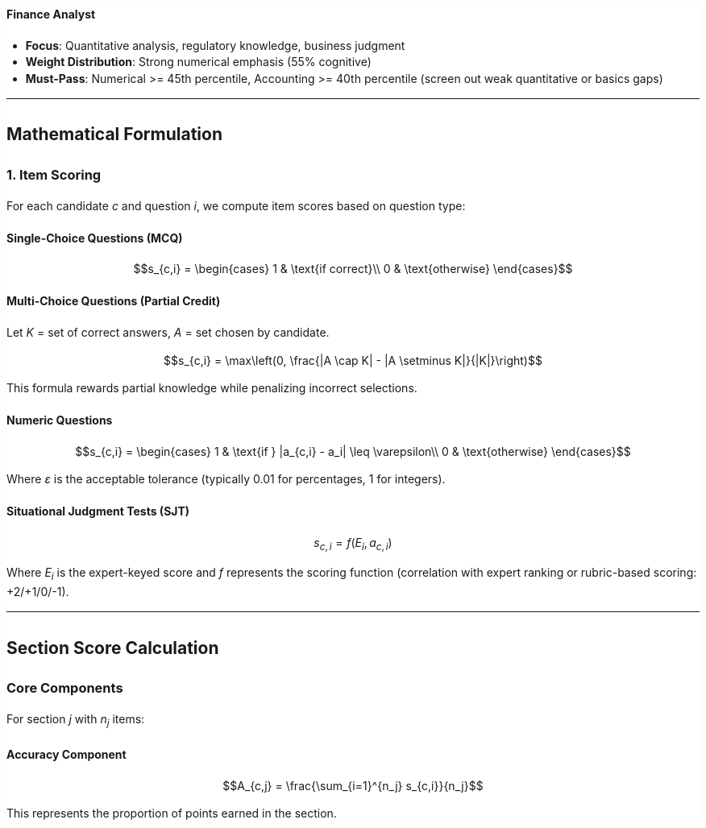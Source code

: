 #### Finance Analyst
- **Focus**: Quantitative analysis, regulatory knowledge, business judgment
- **Weight Distribution**: Strong numerical emphasis (55% cognitive)
- **Must-Pass**: Numerical >= 45th percentile, Accounting >= 40th percentile (screen out weak quantitative or basics gaps)

---

## Mathematical Formulation

### 1. Item Scoring

For each candidate $c$ and question $i$, we compute item scores based on question type:

#### Single-Choice Questions (MCQ)
$$s_{c,i} = \begin{cases} 
1 & \text{if correct}\\ 
0 & \text{otherwise} 
\end{cases}$$

#### Multi-Choice Questions (Partial Credit)
Let $K$ = set of correct answers, $A$ = set chosen by candidate.

$$s_{c,i} = \max\left(0, \frac{|A \cap K| - |A \setminus K|}{|K|}\right)$$

This formula rewards partial knowledge while penalizing incorrect selections.

#### Numeric Questions
$$s_{c,i} = \begin{cases} 
1 & \text{if } |a_{c,i} - a_i| \leq \varepsilon\\ 
0 & \text{otherwise} 
\end{cases}$$

Where $\varepsilon$ is the acceptable tolerance (typically 0.01 for percentages, 1 for integers).

#### Situational Judgment Tests (SJT)
$$s_{c,i} = f(E_i, a_{c,i})$$

Where $E_i$ is the expert-keyed score and $f$ represents the scoring function (correlation with expert ranking or rubric-based scoring: +2/+1/0/-1).

---

## Section Score Calculation

### Core Components

For section $j$ with $n_j$ items:

#### Accuracy Component
$$A_{c,j} = \frac{\sum_{i=1}^{n_j} s_{c,i}}{n_j}$$

This represents the proportion of points earned in the section.
